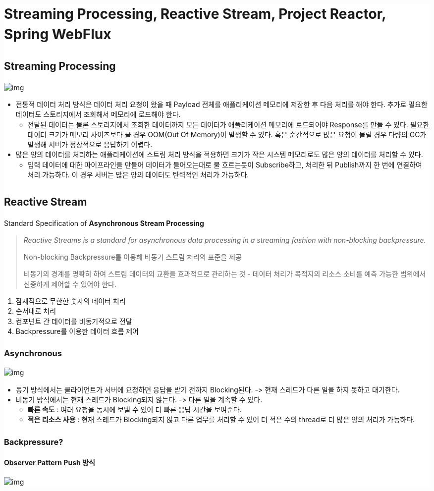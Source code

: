 # Streaming Processing, Reactive Stream, Project Reactor, Spring WebFlux

## Streaming Processing

![img](https://engineering.linecorp.com/wp-content/uploads/2020/02/reactivestreams1-1.png)

- 전통적 데이터 처리 방식은 데이터 처리 요청이 왔을 때 Payload 전체를 애플리케이션 메모리에 저장한 후 다음 처리를 해야 한다. 추가로 필요한 데이터도 스토리지에서 조회해서 메모리에 로드해야 한다.
  - 전달된 데이터는 물론 스토리지에서 조회한 데이터까지 모든 데이터가 애플리케이션 메모리에 로드되어야 Response를 만들 수 있다. 필요한 데이터 크기가 메모리 사이즈보다 클 경우 OOM(Out Of Memory)이 발생할 수 있다. 혹은 순간적으로 많은 요청이 몰릴 경우 다량의 GC가 발생해 서버가 정상적으로 응답하기 어렵다.
- 많은 양의 데이터를 처리하는 애플리케이션에 스트림 처리 방식을 적용하면 크기가 작은 시스템 메모리로도 많은 양의 데이터를 처리할 수 있다.
  - 입력 데이터에 대한 파이프라인을 만들어 데이터가 들어오는대로 물 흐르는듯이 Subscribe하고, 처리한 뒤 Publish까지 한 번에 연결하여 처리 가능하다. 이 경우 서버는 많은 양의 데이터도 탄력적인 처리가 가능하다.



## Reactive Stream



Standard Specification of **Asynchronous Stream Processing**

> *Reactive Streams is a standard for asynchronous data processing in a streaming fashion with non-blocking backpressure.*
>
> Non-blocking Backpressure를 이용해 비동기 스트림 처리의 표준을 제공
>
> 비동기의 경계를 명확히 하여 스트림 데이터의 교환을 효과적으로 관리하는 것 - 데이터 처리가 목적지의 리소스 소비를 예측 가능한 범위에서 신중하게 제어할 수 있어야 한다.

1. 잠재적으로 무한한 숫자의 데이터 처리
2. 순서대로 처리
3. 컴포넌트 간 데이터를 비동기적으로 전달
4. Backpressure를 이용한 데이터 흐름 제어



### Asynchronous

![img](https://engineering.linecorp.com/wp-content/uploads/2020/02/reactivestreams1-2.png)

- 동기 방식에서는 클라이언트가 서버에 요청하면 응답을 받기 전까지 Blocking된다. -> 현재 스레드가 다른 일을 하지 못하고 대기한다.
- 비동기 방식에서는 현재 스레드가 Blocking되지 않는다. -> 다른 일을 계속할 수 있다.
  - **빠른 속도** : 여러 요청을 동시에 보낼 수 있어 더 빠른 응답 시간을 보여준다.
  - **적은 리소스 사용** : 현재 스레드가 Blocking되지 않고 다른 업무를 처리할 수 있어 더 적은 수의 thread로 더 많은 양의 처리가 가능하다.



### Backpressure?

#### Observer Pattern Push 방식

![img](https://engineering.linecorp.com/wp-content/uploads/2020/02/reactivestreams1-3.png)
